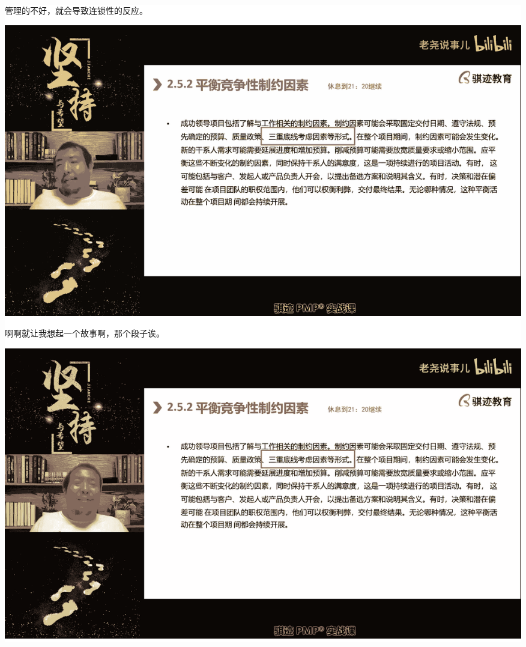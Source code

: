 管理的不好，就会导致连锁性的反应。

![](img/b6c5c9a3d62fc3eabdd6537b678f43ab_328.png)

啊啊就让我想起一个故事啊，那个段子诶。

![](img/b6c5c9a3d62fc3eabdd6537b678f43ab_330.png)
